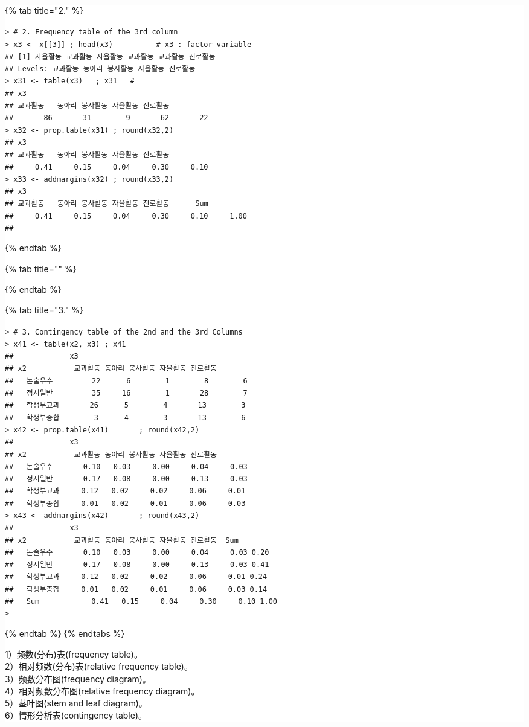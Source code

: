 {% tab title="2." %}
```text
> # 2. Frequency table of the 3rd column
> x3 <- x[[3]] ; head(x3)          # x3 : factor variable  
## [1] 자율활동 교과활동 자율활동 교과활동 교과활동 진로활동
## Levels: 교과활동 동아리 봉사활동 자율활동 진로활동
> x31 <- table(x3)   ; x31   #  
## x3
## 교과활동   동아리 봉사활동 자율활동 진로활동 
##       86       31        9       62       22 
> x32 <- prop.table(x31) ; round(x32,2)
## x3
## 교과활동   동아리 봉사활동 자율활동 진로활동 
##     0.41     0.15     0.04     0.30     0.10 
> x33 <- addmargins(x32) ; round(x33,2)
## x3
## 교과활동   동아리 봉사활동 자율활동 진로활동      Sum 
##     0.41     0.15     0.04     0.30     0.10     1.00 
## 
```
{% endtab %}

{% tab title="" %}
```

```
{% endtab %}

{% tab title="3." %}
```text
> # 3. Contingency table of the 2nd and the 3rd Columns
> x41 <- table(x2, x3) ; x41
##             x3
## x2           교과활동 동아리 봉사활동 자율활동 진로활동
##   논술우수         22      6        1        8        6
##   정시일반         35     16        1       28        7
##   학생부교과       26      5        4       13        3
##   학생부종합        3      4        3       13        6
> x42 <- prop.table(x41)       ; round(x42,2)
##             x3
## x2           교과활동 동아리 봉사활동 자율활동 진로활동
##   논술우수       0.10   0.03     0.00     0.04     0.03
##   정시일반       0.17   0.08     0.00     0.13     0.03
##   학생부교과     0.12   0.02     0.02     0.06     0.01
##   학생부종합     0.01   0.02     0.01     0.06     0.03
> x43 <- addmargins(x42)       ; round(x43,2)
##             x3
## x2           교과활동 동아리 봉사활동 자율활동 진로활동  Sum
##   논술우수       0.10   0.03     0.00     0.04     0.03 0.20
##   정시일반       0.17   0.08     0.00     0.13     0.03 0.41
##   학생부교과     0.12   0.02     0.02     0.06     0.01 0.24
##   학생부종합     0.01   0.02     0.01     0.06     0.03 0.14
##   Sum            0.41   0.15     0.04     0.30     0.10 1.00
> 
```
{% endtab %}
{% endtabs %}

1）频数\(分布\)表\(frequency table\)。  
2）相对​频数\(分布\)表​\(relative frequency table\)。   
3）频数分布图\(frequency diagram\)。   
4）相对频数分布图\(relative frequency diagram\)。   
5）茎叶图\(stem and leaf diagram\)。   
6）情形分析表\(contingency table\)。

